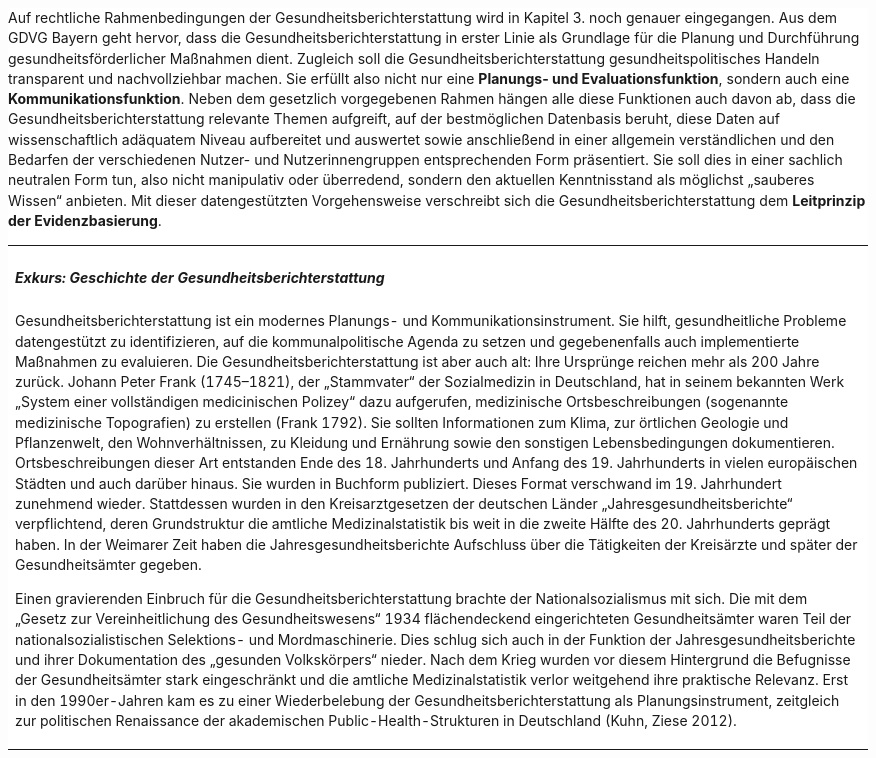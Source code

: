 Auf rechtliche Rahmenbedingungen der Gesundheitsberichterstattung wird
in Kapitel 3. noch genauer eingegangen. Aus dem GDVG Bayern geht hervor,
dass die Gesundheitsberichterstattung in erster Linie als Grundlage für
die Planung und Durchführung gesundheitsförderlicher Maßnahmen dient.
Zugleich soll die Gesundheitsberichterstattung gesundheitspolitisches
Handeln transparent und nachvollziehbar machen. Sie erfüllt also nicht
nur eine **Planungs- und Evaluationsfunktion**, sondern auch eine
**Kommunikationsfunktion**. Neben dem gesetzlich vorgegebenen Rahmen
hängen alle diese Funktionen auch davon ab, dass die
Gesundheitsberichterstattung relevante Themen aufgreift, auf der
bestmöglichen Datenbasis beruht, diese Daten auf wissenschaftlich
adäquatem Niveau aufbereitet und auswertet sowie anschließend in einer
allgemein verständlichen und den Bedarfen der verschiedenen Nutzer- und
Nutzerinnengruppen entsprechenden Form präsentiert. Sie soll dies in
einer sachlich neutralen Form tun, also nicht manipulativ oder
überredend, sondern den aktuellen Kenntnisstand als möglichst „sauberes
Wissen“ anbieten. Mit dieser datengestützten Vorgehensweise verschreibt
sich die Gesundheitsberichterstattung dem **Leitprinzip der
Evidenzbasierung**.

<table>
<tbody>
<tr class="odd">
<td><h5 id="exkurs-geschichte-der-gesundheitsberichterstattung" class="list-paragraph">Exkurs: Geschichte der Gesundheitsberichterstattung</h5>
<p>Gesundheitsberichterstattung ist ein modernes Planungs- und Kommunikationsinstrument. Sie hilft, gesundheitliche Probleme datengestützt zu identifizieren, auf die kommunalpolitische Agenda zu setzen und gegebenenfalls auch implementierte Maßnahmen zu evaluieren. Die Gesundheitsberichterstattung ist aber auch alt: Ihre Ursprünge reichen mehr als 200 Jahre zurück. Johann Peter Frank (1745–1821), der „Stammvater“ der Sozialmedizin in Deutschland, hat in seinem bekannten Werk „System einer vollständigen medicinischen Polizey“ dazu aufgerufen, medizinische Ortsbeschreibungen (sogenannte medizinische Topografien) zu erstellen (Frank 1792). Sie sollten Informationen zum Klima, zur örtlichen Geologie und Pflanzenwelt, den Wohnverhältnissen, zu Kleidung und Ernährung sowie den sonstigen Lebensbedingungen dokumentieren. Ortsbeschreibungen dieser Art entstanden Ende des 18. Jahrhunderts und Anfang des 19. Jahrhunderts in vielen europäischen Städten und auch darüber hinaus. Sie wurden in Buchform publiziert. Dieses Format verschwand im 19. Jahrhundert zunehmend wieder. Stattdessen wurden in den Kreisarztgesetzen der deutschen Länder „Jahresgesundheitsberichte“ verpflichtend, deren Grundstruktur die amtliche Medizinalstatistik bis weit in die zweite Hälfte des 20. Jahrhunderts geprägt haben. In der Weimarer Zeit haben die Jahresgesundheitsberichte Aufschluss über die Tätigkeiten der Kreisärzte und später der Gesundheitsämter gegeben.</p>
<p>Einen gravierenden Einbruch für die Gesundheitsberichterstattung brachte der Nationalsozialismus mit sich. Die mit dem „Gesetz zur Vereinheitlichung des Gesundheitswesens“ 1934 flächendeckend eingerichteten Gesundheitsämter waren Teil der nationalsozialistischen Selektions- und Mordmaschinerie. Dies schlug sich auch in der Funktion der Jahresgesundheitsberichte und ihrer Dokumentation des „gesunden Volkskörpers“ nieder. Nach dem Krieg wurden vor diesem Hintergrund die Befugnisse der Gesundheitsämter stark eingeschränkt und die amtliche Medizinalstatistik verlor weitgehend ihre praktische Relevanz. Erst in den 1990er-Jahren kam es zu einer Wiederbelebung der Gesundheitsberichterstattung als Planungsinstrument, zeitgleich zur politischen Renaissance der akademischen Public-Health-Strukturen in Deutschland (Kuhn, Ziese 2012).</p></td>
</tr>
</tbody>
</table>
